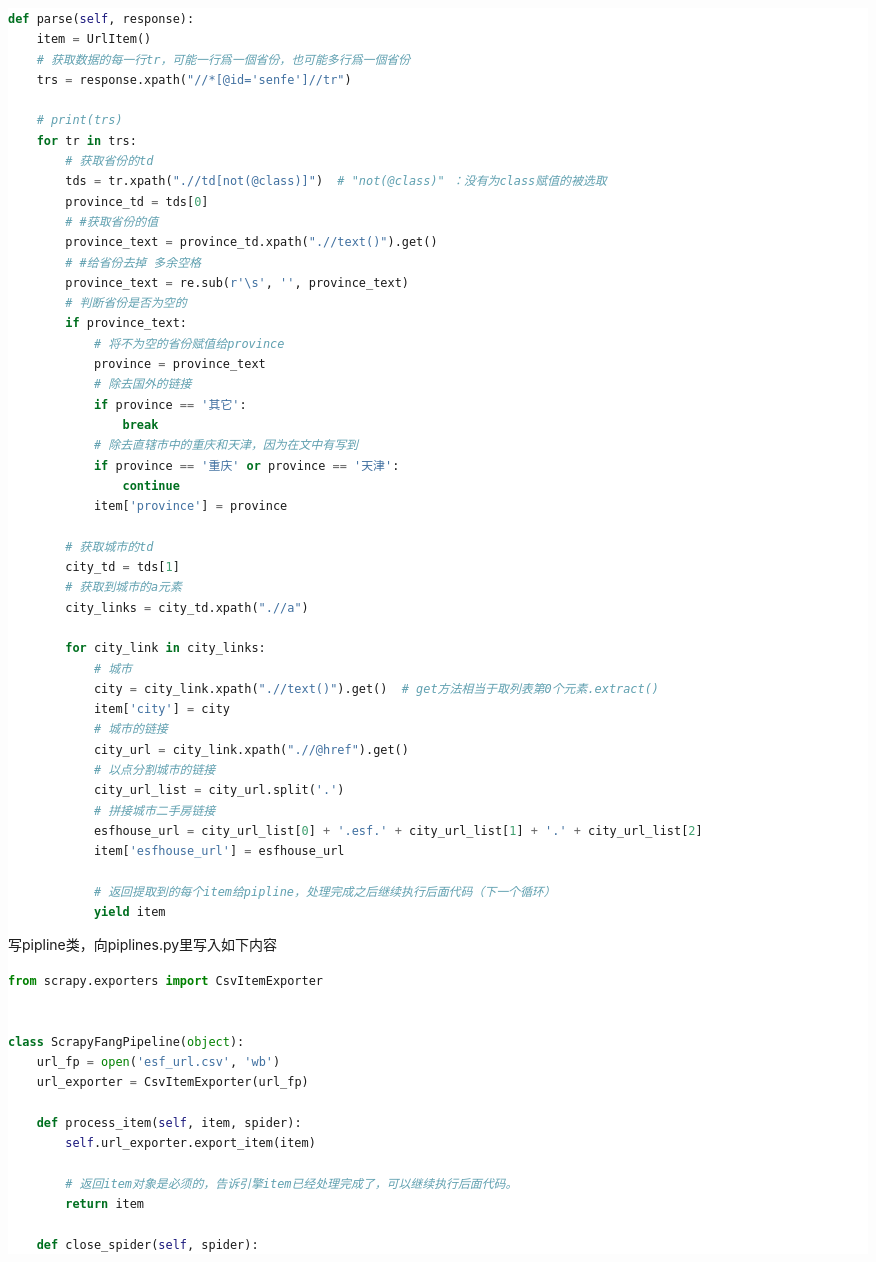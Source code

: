 ```python
def parse(self, response):
    item = UrlItem()
    # 获取数据的每一行tr，可能一行爲一個省份，也可能多行爲一個省份
    trs = response.xpath("//*[@id='senfe']//tr")

    # print(trs)
    for tr in trs:
        # 获取省份的td
        tds = tr.xpath(".//td[not(@class)]")  # "not(@class)" ：没有为class赋值的被选取
        province_td = tds[0]
        # #获取省份的值
        province_text = province_td.xpath(".//text()").get()
        # #给省份去掉 多余空格
        province_text = re.sub(r'\s', '', province_text)
        # 判断省份是否为空的
        if province_text:
            # 将不为空的省份赋值给province
            province = province_text
            # 除去国外的链接
            if province == '其它':
                break
            # 除去直辖市中的重庆和天津，因为在文中有写到
            if province == '重庆' or province == '天津':
                continue
            item['province'] = province

        # 获取城市的td
        city_td = tds[1]
        # 获取到城市的a元素
        city_links = city_td.xpath(".//a")

        for city_link in city_links:
            # 城市
            city = city_link.xpath(".//text()").get()  # get方法相当于取列表第0个元素.extract()
            item['city'] = city
            # 城市的链接
            city_url = city_link.xpath(".//@href").get()
            # 以点分割城市的链接
            city_url_list = city_url.split('.')
            # 拼接城市二手房链接
            esfhouse_url = city_url_list[0] + '.esf.' + city_url_list[1] + '.' + city_url_list[2]
            item['esfhouse_url'] = esfhouse_url

            # 返回提取到的每个item给pipline，处理完成之后继续执行后面代码（下一个循环）
            yield item
```

写pipline类，向piplines.py里写入如下内容

```python
from scrapy.exporters import CsvItemExporter


class ScrapyFangPipeline(object):
    url_fp = open('esf_url.csv', 'wb')
    url_exporter = CsvItemExporter(url_fp)

    def process_item(self, item, spider):
        self.url_exporter.export_item(item)

        # 返回item对象是必须的，告诉引擎item已经处理完成了，可以继续执行后面代码。
        return item

    def close_spider(self, spider):
```